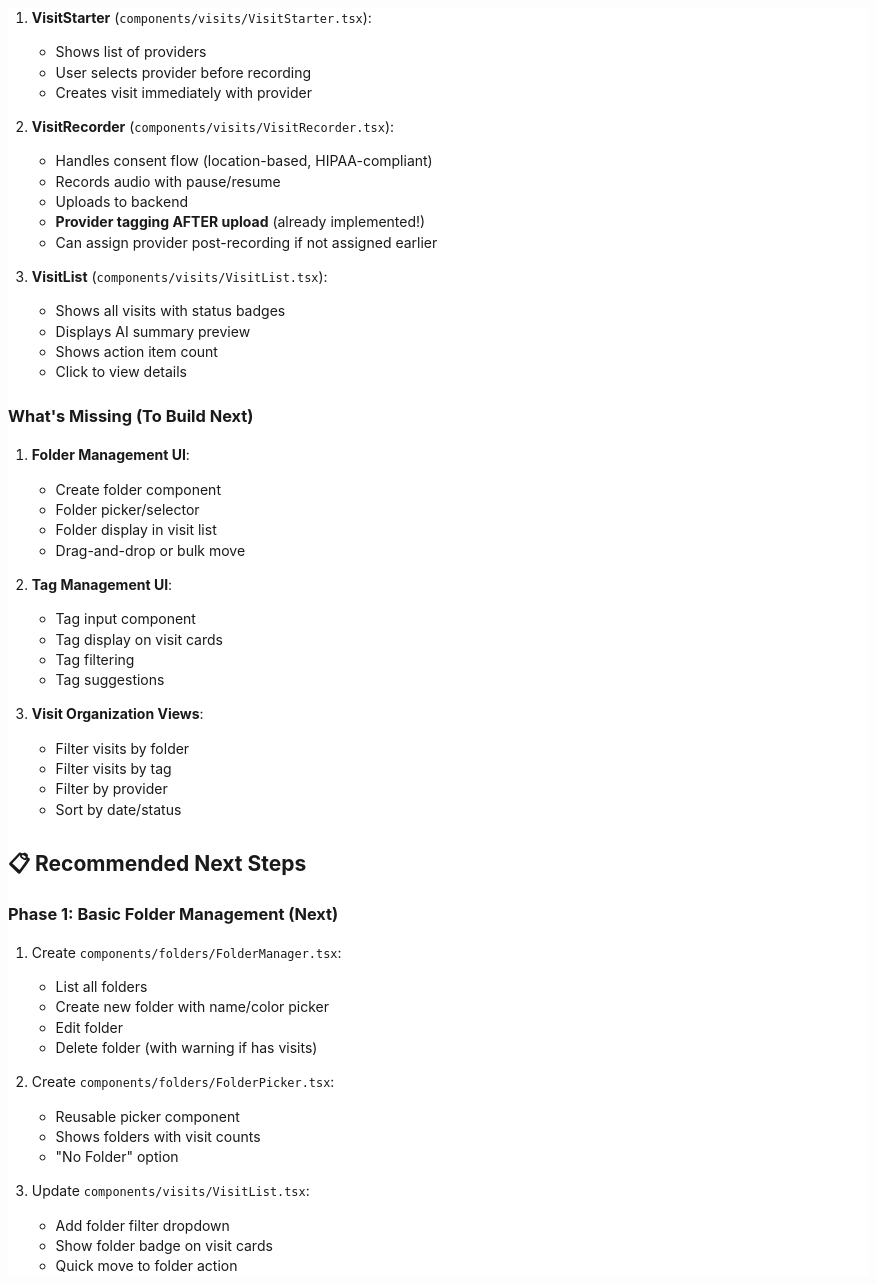 1. **VisitStarter** (`components/visits/VisitStarter.tsx`):
   - Shows list of providers
   - User selects provider before recording
   - Creates visit immediately with provider

2. **VisitRecorder** (`components/visits/VisitRecorder.tsx`):
   - Handles consent flow (location-based, HIPAA-compliant)
   - Records audio with pause/resume
   - Uploads to backend
   - **Provider tagging AFTER upload** (already implemented!)
   - Can assign provider post-recording if not assigned earlier

3. **VisitList** (`components/visits/VisitList.tsx`):
   - Shows all visits with status badges
   - Displays AI summary preview
   - Shows action item count
   - Click to view details

### What's Missing (To Build Next)

1. **Folder Management UI**:
   - Create folder component
   - Folder picker/selector
   - Folder display in visit list
   - Drag-and-drop or bulk move

2. **Tag Management UI**:
   - Tag input component
   - Tag display on visit cards
   - Tag filtering
   - Tag suggestions

3. **Visit Organization Views**:
   - Filter visits by folder
   - Filter visits by tag
   - Filter by provider
   - Sort by date/status

## 📋 Recommended Next Steps

### Phase 1: Basic Folder Management (Next)
1. Create `components/folders/FolderManager.tsx`:
   - List all folders
   - Create new folder with name/color picker
   - Edit folder
   - Delete folder (with warning if has visits)

2. Create `components/folders/FolderPicker.tsx`:
   - Reusable picker component
   - Shows folders with visit counts
   - "No Folder" option

3. Update `components/visits/VisitList.tsx`:
   - Add folder filter dropdown
   - Show folder badge on visit cards
   - Quick move to folder action
